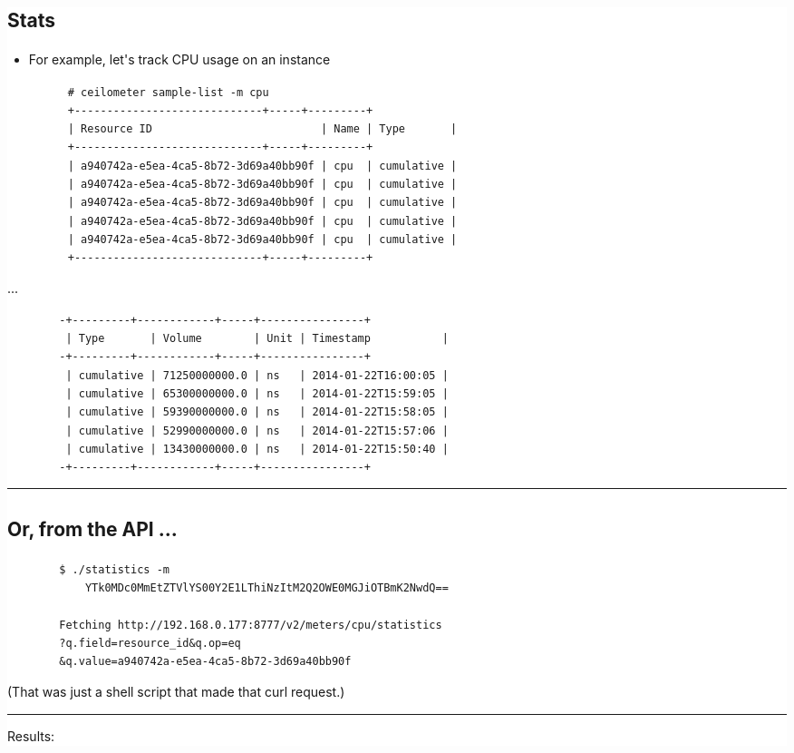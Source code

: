 
## Stats

* For example, let's track CPU usage on an instance

            # ceilometer sample-list -m cpu
            +-----------------------------+-----+---------+
            | Resource ID                          | Name | Type       |
            +-----------------------------+-----+---------+
            | a940742a-e5ea-4ca5-8b72-3d69a40bb90f | cpu  | cumulative |
            | a940742a-e5ea-4ca5-8b72-3d69a40bb90f | cpu  | cumulative |
            | a940742a-e5ea-4ca5-8b72-3d69a40bb90f | cpu  | cumulative |
            | a940742a-e5ea-4ca5-8b72-3d69a40bb90f | cpu  | cumulative |
            | a940742a-e5ea-4ca5-8b72-3d69a40bb90f | cpu  | cumulative |
            +-----------------------------+-----+---------+

...

            -+---------+------------+-----+----------------+
             | Type       | Volume        | Unit | Timestamp           |
            -+---------+------------+-----+----------------+
             | cumulative | 71250000000.0 | ns   | 2014-01-22T16:00:05 |
             | cumulative | 65300000000.0 | ns   | 2014-01-22T15:59:05 |
             | cumulative | 59390000000.0 | ns   | 2014-01-22T15:58:05 |
             | cumulative | 52990000000.0 | ns   | 2014-01-22T15:57:06 |
             | cumulative | 13430000000.0 | ns   | 2014-01-22T15:50:40 |
            -+---------+------------+-----+----------------+

---

## Or, from the API ...

            $ ./statistics -m 
                YTk0MDc0MmEtZTVlYS00Y2E1LThiNzItM2Q2OWE0MGJiOTBmK2NwdQ==

            Fetching http://192.168.0.177:8777/v2/meters/cpu/statistics
            ?q.field=resource_id&q.op=eq
            &q.value=a940742a-e5ea-4ca5-8b72-3d69a40bb90f 

(That was just a shell script that made that curl request.)

---

Results:
